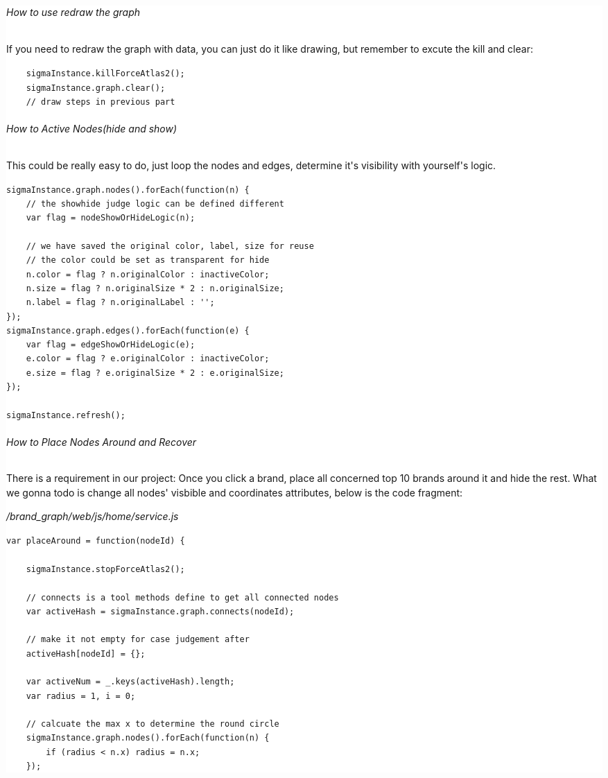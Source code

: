 ###### <a name="how-to-use-redraw-the-graph">How to use redraw the graph</a>

If you need to redraw the graph with data, you can just do it like drawing, but remember to excute the kill and clear:

```
	sigmaInstance.killForceAtlas2();
	sigmaInstance.graph.clear();
	// draw steps in previous part
```

######  <a name="how-to-active-nodes">How to Active Nodes(hide and show)</a>


This could be really easy to do, just loop the nodes and edges, determine it's visibility with yourself's logic.


```
sigmaInstance.graph.nodes().forEach(function(n) {
	// the showhide judge logic can be defined different
    var flag = nodeShowOrHideLogic(n);
    
    // we have saved the original color, label, size for reuse
    // the color could be set as transparent for hide
    n.color = flag ? n.originalColor : inactiveColor;
    n.size = flag ? n.originalSize * 2 : n.originalSize;
    n.label = flag ? n.originalLabel : '';
});
sigmaInstance.graph.edges().forEach(function(e) {
    var flag = edgeShowOrHideLogic(e);
    e.color = flag ? e.originalColor : inactiveColor;
    e.size = flag ? e.originalSize * 2 : e.originalSize;
});

sigmaInstance.refresh();

```
        
###### <a name="how-to-place-nodes-around-and-recover">How to Place Nodes Around and Recover</a>

There is a requirement in our project: Once you click a brand, place all concerned top 10 brands around it and hide the rest. What we gonna todo is change all nodes' visbible and coordinates attributes, below is the code fragment:


*/brand_graph/web/js/home/service.js*

```
var placeAround = function(nodeId) {

    sigmaInstance.stopForceAtlas2();
	
	// connects is a tool methods define to get all connected nodes
    var activeHash = sigmaInstance.graph.connects(nodeId);
    
    // make it not empty for case judgement after
    activeHash[nodeId] = {};
    
    var activeNum = _.keys(activeHash).length;
    var radius = 1, i = 0;

	// calcuate the max x to determine the round circle
    sigmaInstance.graph.nodes().forEach(function(n) {
        if (radius < n.x) radius = n.x; 
    });
```